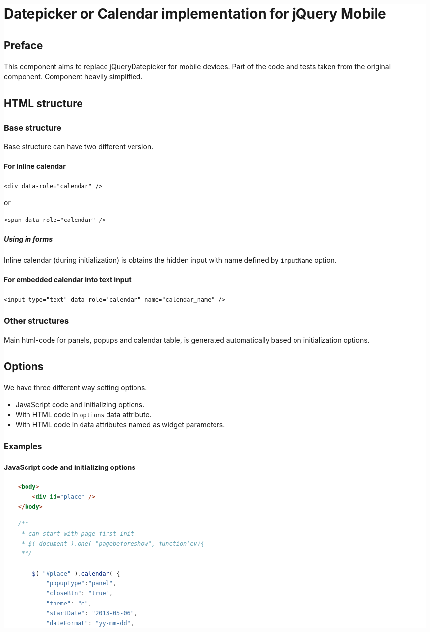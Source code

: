# Datepicker or Calendar implementation for jQuery Mobile

## Preface

This component aims to replace jQueryDatepicker for mobile devices. Part of the code and tests taken from the original component. Component heavily simplified.

## HTML structure

### Base structure

Base structure can have two different version.

#### For inline calendar

	<div data-role="calendar" />

or

	<span data-role="calendar" />


##### Using in forms

Inline calendar (during initialization) is obtains the hidden input with name defined by `inputName` option.

#### For embedded calendar into text input

	<input type="text" data-role="calendar" name="calendar_name" />


### Other structures

Main html-code for panels, popups and calendar table, is generated automatically based on initialization options.

## Options

We have three different way setting options.

* JavaScript code and initializing options.
* With HTML code in `options` data attribute.
* With HTML code in data attributes named as widget parameters.

### Examples

#### JavaScript code and initializing options

```html
    <body>
    	<div id="place" />
    </body>
```
```javascript
    /**
     * can start with page first init
     * $( document ).one( "pagebeforeshow", function(ev){
     **/

        $( "#place" ).calendar( {
        	"popupType":"panel",
        	"closeBtn": "true",
        	"theme": "c",
        	"startDate": "2013-05-06",
        	"dateFormat": "yy-mm-dd",
```